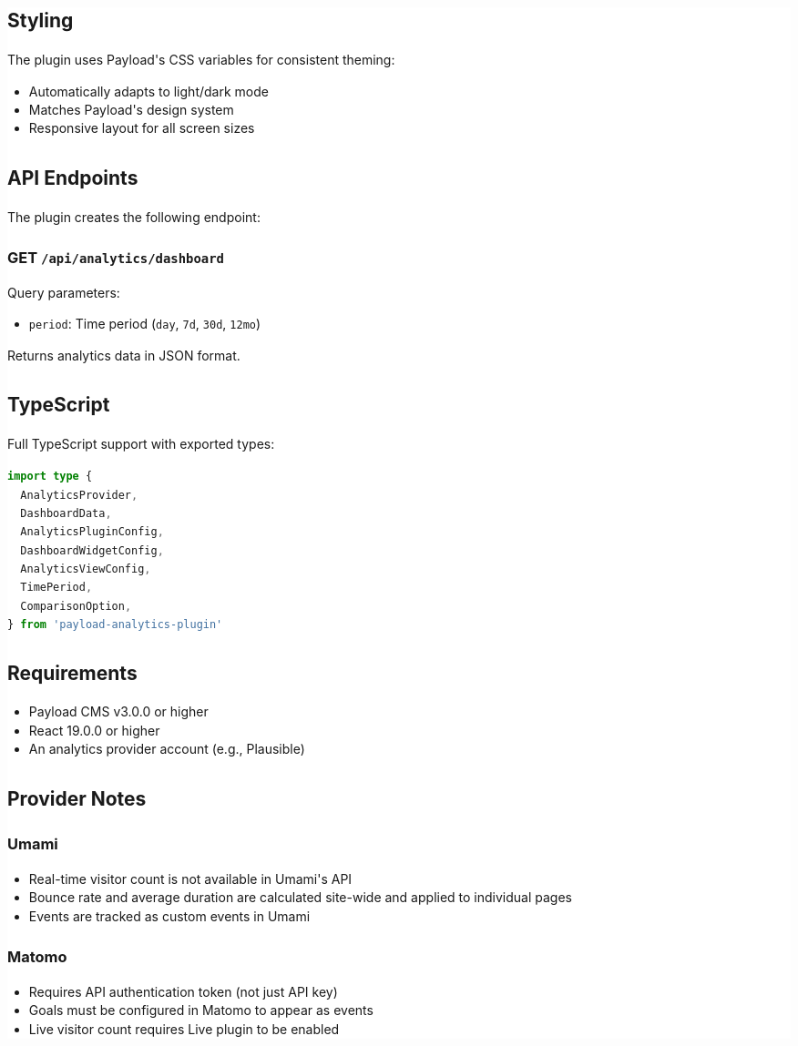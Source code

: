 ## Styling

The plugin uses Payload's CSS variables for consistent theming:
- Automatically adapts to light/dark mode
- Matches Payload's design system
- Responsive layout for all screen sizes

## API Endpoints

The plugin creates the following endpoint:

### GET `/api/analytics/dashboard`

Query parameters:
- `period`: Time period (`day`, `7d`, `30d`, `12mo`)

Returns analytics data in JSON format.

## TypeScript

Full TypeScript support with exported types:

```typescript
import type {
  AnalyticsProvider,
  DashboardData,
  AnalyticsPluginConfig,
  DashboardWidgetConfig,
  AnalyticsViewConfig,
  TimePeriod,
  ComparisonOption,
} from 'payload-analytics-plugin'
```

## Requirements

- Payload CMS v3.0.0 or higher
- React 19.0.0 or higher
- An analytics provider account (e.g., Plausible)

## Provider Notes

### Umami
- Real-time visitor count is not available in Umami's API
- Bounce rate and average duration are calculated site-wide and applied to individual pages
- Events are tracked as custom events in Umami

### Matomo
- Requires API authentication token (not just API key)
- Goals must be configured in Matomo to appear as events
- Live visitor count requires Live plugin to be enabled
